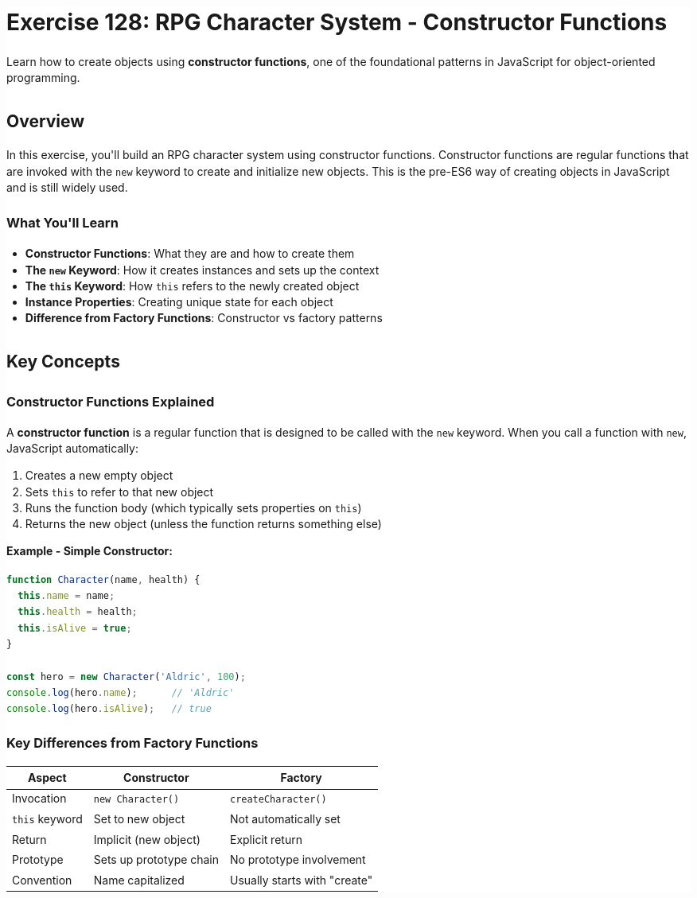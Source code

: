 # Exercise 128: RPG Character System - Constructor Functions

Learn how to create objects using **constructor functions**, one of the foundational patterns in JavaScript for object-oriented programming.

## Overview

In this exercise, you'll build an RPG character system using constructor functions. Constructor functions are regular functions that are invoked with the `new` keyword to create and initialize new objects. This is the pre-ES6 way of creating objects in JavaScript and is still widely used.

### What You'll Learn

- **Constructor Functions**: What they are and how to create them
- **The `new` Keyword**: How it creates instances and sets up the context
- **The `this` Keyword**: How `this` refers to the newly created object
- **Instance Properties**: Creating unique state for each object
- **Difference from Factory Functions**: Constructor vs factory patterns

## Key Concepts

### Constructor Functions Explained

A **constructor function** is a regular function that is designed to be called with the `new` keyword. When you call a function with `new`, JavaScript automatically:

1. Creates a new empty object
2. Sets `this` to refer to that new object
3. Runs the function body (which typically sets properties on `this`)
4. Returns the new object (unless the function returns something else)

**Example - Simple Constructor:**

```javascript
function Character(name, health) {
  this.name = name;
  this.health = health;
  this.isAlive = true;
}

const hero = new Character('Aldric', 100);
console.log(hero.name);      // 'Aldric'
console.log(hero.isAlive);   // true
```

### Key Differences from Factory Functions

| Aspect | Constructor | Factory |
|--------|-----------|---------|
| Invocation | `new Character()` | `createCharacter()` |
| `this` keyword | Set to new object | Not automatically set |
| Return | Implicit (new object) | Explicit return |
| Prototype | Sets up prototype chain | No prototype involvement |
| Convention | Name capitalized | Usually starts with "create" |

